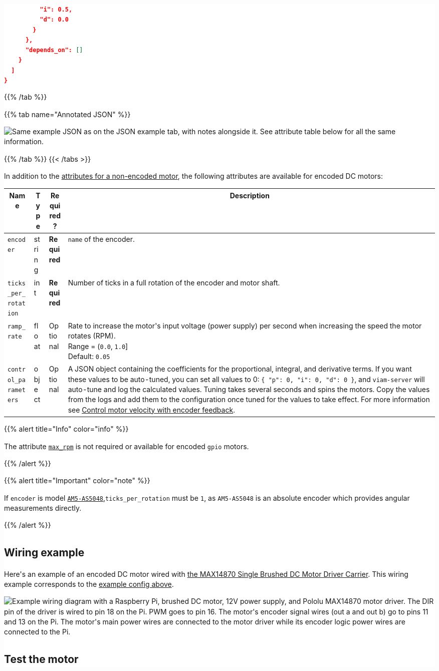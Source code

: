 ```json
          "i": 0.5,
          "d": 0.0
        }
      },
      "depends_on": []
    }
  ]
}
```

{{% /tab %}}

{{% tab name="Annotated JSON" %}}

![Same example JSON as on the JSON example tab, with notes alongside it. See attribute table below for all the same information.](/components/motor/motor-encoded-dc-json.png)

{{% /tab %}}
{{< /tabs >}}

In addition to the [attributes for a non-encoded motor](/components/motor/gpio/), the following attributes are available for encoded DC motors:


| Name | Type | Required? | Description |
| ---- | ---- | --------- | ----------- |
| `encoder` | string | **Required** | `name` of the encoder. |
| `ticks_per_rotation` | int | **Required** | Number of ticks in a full rotation of the encoder and motor shaft. |
| `ramp_rate` | float | Optional | Rate to increase the motor's input voltage (power supply) per second when increasing the speed the motor rotates (RPM). <br> Range = (`0.0`, `1.0`] <br> Default: `0.05` |
| `control_parameters` | object | Optional | A JSON object containing the coefficients for the proportional, integral, and derivative terms. If you want these values to be auto-tuned, you can set all values to 0: `{ "p": 0, "i": 0, "d": 0 }`, and `viam-server` will auto-tune and log the calculated values. Tuning takes several seconds and spins the motors. Copy the values from the logs and add them to the configuration once tuned for the values to take effect. For more information see [Control motor velocity with encoder feedback](#control-motor-velocity-with-encoder-feedback). |

{{% alert title="Info" color="info" %}}

The attribute [`max_rpm`](/components/motor/gpio/) is not required or available for encoded `gpio` motors.

{{% /alert %}}

{{% alert title="Important" color="note" %}}

If `encoder` is model [`AM5-AS5048`](/components/encoder/ams-as5048/),`ticks_per_rotation` must be `1`, as `AM5-AS5048` is an absolute encoder which provides angular measurements directly.

{{% /alert %}}

## Wiring example

Here's an example of an encoded DC motor wired with [the MAX14870 Single Brushed DC Motor Driver Carrier](https://www.pololu.com/product/2961).
This wiring example corresponds to the [example config above](#encoder-config).

![Example wiring diagram with a Raspberry Pi, brushed DC motor, 12V power supply, and Pololu MAX14870 motor driver. The DIR pin of the driver is wired to pin 18 on the Pi. PWM goes to pin 16. The motor's encoder signal wires (out a and out b) go to pins 11 and 13 on the Pi. The motor's main power wires are connected to the motor driver while its encoder logic power wires are connected to the Pi.](/components/motor/motor-encoded-dc-wiring.png)

## Test the motor
